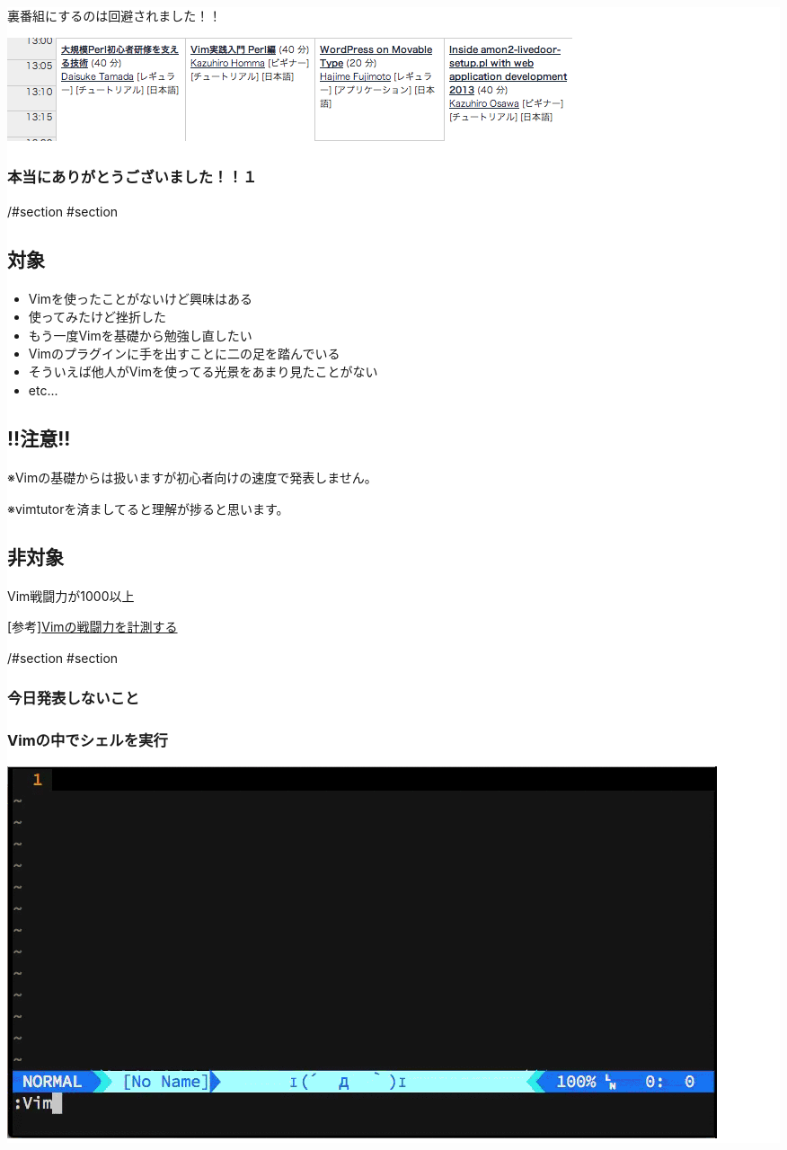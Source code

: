 裏番組にするのは回避されました！！

![vim_s](./images/vim_s.png)

### 本当にありがとうございました！！１

/#section
#section
## 対象

- Vimを使ったことがないけど興味はある
- 使ってみたけど挫折した
- もう一度Vimを基礎から勉強し直したい
- Vimのプラグインに手を出すことに二の足を踏んでいる
- そういえば他人がVimを使ってる光景をあまり見たことがない
- etc...

## !!注意!!

※Vimの基礎からは扱いますが初心者向けの速度で発表しません。

※vimtutorを済ましてると理解が捗ると思います。

## 非対象

Vim戦闘力が1000以上

[参考][Vimの戦闘力を計測する](http://vim-users.jp/2009/07/hack-39/)

/#section
#section

### 今日発表しないこと
### Vimの中でシェルを実行

![vimshell](./images/vimshell.gif)

